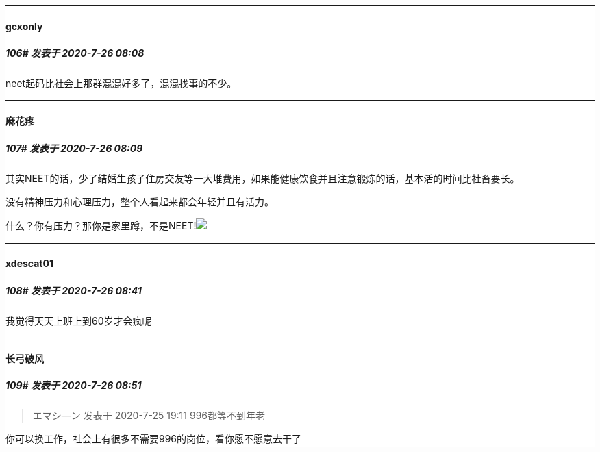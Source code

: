 

-----

####  gcxonly  
##### 106#       发表于 2020-7-26 08:08




neet起码比社会上那群混混好多了，混混找事的不少。







-----

####  麻花疼  
##### 107#       发表于 2020-7-26 08:09




其实NEET的话，少了结婚生孩子住房交友等一大堆费用，如果能健康饮食并且注意锻炼的话，基本活的时间比社畜要长。


没有精神压力和心理压力，整个人看起来都会年轻并且有活力。


什么？你有压力？那你是家里蹲，不是NEET!<img src="https://static.saraba1st.com/image/smiley/face2017/067.png" referrerpolicy="no-referrer">








-----

####  xdescat01  
##### 108#       发表于 2020-7-26 08:41




我觉得天天上班上到60岁才会疯呢







-----

####  长弓破风  
##### 109#       发表于 2020-7-26 08:51



<blockquote>エマシ—ン 发表于 2020-7-25 19:11
996都等不到年老</blockquote>
你可以换工作，社会上有很多不需要996的岗位，看你愿不愿意去干了

